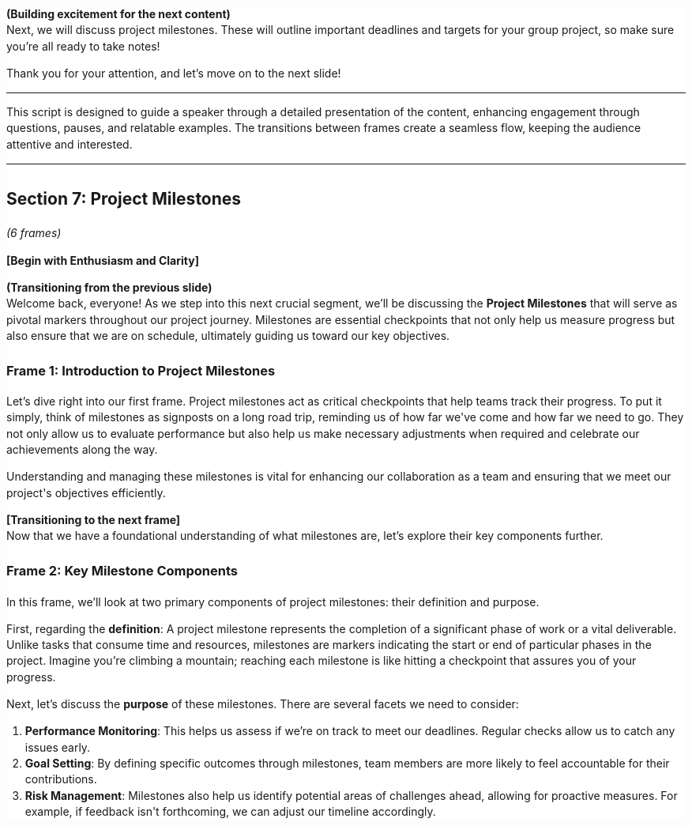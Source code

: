 **(Building excitement for the next content)**  
Next, we will discuss project milestones. These will outline important deadlines and targets for your group project, so make sure you’re all ready to take notes! 

Thank you for your attention, and let’s move on to the next slide!

--- 

This script is designed to guide a speaker through a detailed presentation of the content, enhancing engagement through questions, pauses, and relatable examples. The transitions between frames create a seamless flow, keeping the audience attentive and interested.

---

## Section 7: Project Milestones
*(6 frames)*

**[Begin with Enthusiasm and Clarity]**

**(Transitioning from the previous slide)**  
Welcome back, everyone! As we step into this next crucial segment, we’ll be discussing the **Project Milestones** that will serve as pivotal markers throughout our project journey. Milestones are essential checkpoints that not only help us measure progress but also ensure that we are on schedule, ultimately guiding us toward our key objectives.

### Frame 1: Introduction to Project Milestones

Let’s dive right into our first frame. Project milestones act as critical checkpoints that help teams track their progress. To put it simply, think of milestones as signposts on a long road trip, reminding us of how far we've come and how far we need to go. They not only allow us to evaluate performance but also help us make necessary adjustments when required and celebrate our achievements along the way. 

Understanding and managing these milestones is vital for enhancing our collaboration as a team and ensuring that we meet our project's objectives efficiently. 

**[Transitioning to the next frame]**  
Now that we have a foundational understanding of what milestones are, let’s explore their key components further.

### Frame 2: Key Milestone Components

In this frame, we’ll look at two primary components of project milestones: their definition and purpose.

First, regarding the **definition**: A project milestone represents the completion of a significant phase of work or a vital deliverable. Unlike tasks that consume time and resources, milestones are markers indicating the start or end of particular phases in the project. Imagine you’re climbing a mountain; reaching each milestone is like hitting a checkpoint that assures you of your progress.

Next, let’s discuss the **purpose** of these milestones. There are several facets we need to consider:

1. **Performance Monitoring**: This helps us assess if we’re on track to meet our deadlines. Regular checks allow us to catch any issues early.
2. **Goal Setting**: By defining specific outcomes through milestones, team members are more likely to feel accountable for their contributions.
3. **Risk Management**: Milestones also help us identify potential areas of challenges ahead, allowing for proactive measures. For example, if feedback isn't forthcoming, we can adjust our timeline accordingly.
